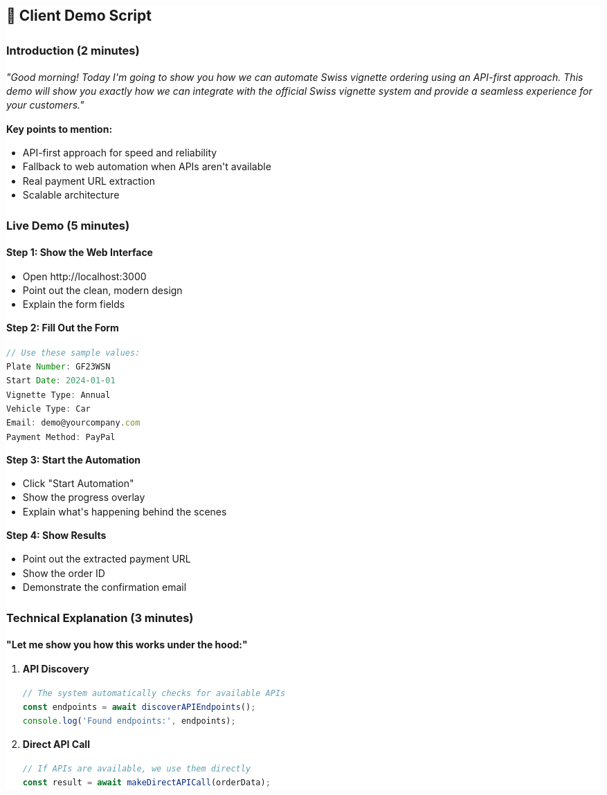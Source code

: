 
## 🎯 **Client Demo Script**

### **Introduction (2 minutes)**

*"Good morning! Today I'm going to show you how we can automate Swiss vignette ordering using an API-first approach. This demo will show you exactly how we can integrate with the official Swiss vignette system and provide a seamless experience for your customers."*

**Key points to mention:**
- API-first approach for speed and reliability
- Fallback to web automation when APIs aren't available
- Real payment URL extraction
- Scalable architecture

### **Live Demo (5 minutes)**

**Step 1: Show the Web Interface**
- Open http://localhost:3000
- Point out the clean, modern design
- Explain the form fields

**Step 2: Fill Out the Form**
```javascript
// Use these sample values:
Plate Number: GF23WSN
Start Date: 2024-01-01
Vignette Type: Annual
Vehicle Type: Car
Email: demo@yourcompany.com
Payment Method: PayPal
```

**Step 3: Start the Automation**
- Click "Start Automation"
- Show the progress overlay
- Explain what's happening behind the scenes

**Step 4: Show Results**
- Point out the extracted payment URL
- Show the order ID
- Demonstrate the confirmation email

### **Technical Explanation (3 minutes)**

**"Let me show you how this works under the hood:"**

1. **API Discovery**
   ```javascript
   // The system automatically checks for available APIs
   const endpoints = await discoverAPIEndpoints();
   console.log('Found endpoints:', endpoints);
   ```

2. **Direct API Call**
   ```javascript
   // If APIs are available, we use them directly
   const result = await makeDirectAPICall(orderData);
   ```
